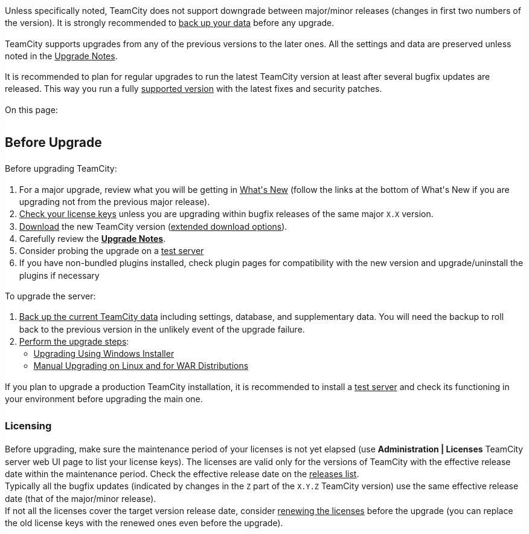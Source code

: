 [//]: # (title: Upgrade)
[//]: # (auxiliary-id: Upgrade)

<warning>

Unless specifically noted, TeamCity does not support downgrade between major/minor releases (changes in first two numbers of the version). It is strongly recommended to [back up your data](teamcity-data-backup.md) before any upgrade.
</warning>

TeamCity supports upgrades from any of the previous versions to the later ones. All the settings and data are preserved unless noted in the [Upgrade Notes](upgrade-notes.md).

It is recommended to plan for regular upgrades to run the latest TeamCity version at least after several bugfix updates are released. This way you run a fully [supported version](how-to.md#TeamCity+Release+Cycle) with the latest fixes and security patches.

On this page:

<tag-list of="chapter" mode="tree" depth="4"/>

## Before Upgrade

Before upgrading TeamCity:

1. For a major upgrade, review what you will be getting in [What's New](what-s-new-in-teamcity-2019.2.md) (follow the links at the bottom of What's New if you are upgrading not from the previous major release).
2. [Check your license keys](#Licensing) unless you are upgrading within bugfix releases of the same major `X.X` version.
3. [Download](http://www.jetbrains.com/teamcity/download/) the new TeamCity version ([extended download options](https://confluence.jetbrains.com/display/TW/Previous+Releases+Downloads)).
4. Carefully review the __[Upgrade Notes](upgrade-notes.md)__.
5. Consider probing the upgrade on a [test server](how-to.md#Test-drive+Newer+TeamCity+Version+before+Upgrade)
6. If you have non\-bundled plugins installed, check plugin pages for compatibility with the new version and upgrade/uninstall the plugins if necessary

To upgrade the server:
1. [Back up the current TeamCity data](teamcity-data-backup.md) including settings, database, and supplementary data. You will need the backup to roll back to the previous version in the unlikely event of the upgrade failure.
2. [Perform the upgrade steps](#Upgrading+TeamCity+Server):
   * [Upgrading Using Windows Installer](#Using+Windows+Installer)
   * [Manual Upgrading on Linux and for WAR Distributions](#Manual+Upgrading+using+.tar.gz+or+.war+Distributions)

If you plan to upgrade a production TeamCity installation, it is recommended to install a [test server](how-to.md#Test-drive+Newer+TeamCity+Version+before+Upgrade) and check its functioning in your environment before upgrading the main one.

### Licensing
Before upgrading, make sure the maintenance period of your licenses is not yet elapsed (use __Administration | Licenses__ TeamCity server web UI page to list your license keys). The licenses are valid only for the versions of TeamCity with the effective release date within the maintenance period. Check the effective release date on the [releases list](https://confluence.jetbrains.com/display/TW/Previous+Releases+Downloads).   
Typically all the bugfix updates (indicated by changes in the `Z` part of the `X.Y.Z` TeamCity version) use the same effective release date (that of the major/minor release).   
If not all the licenses cover the target version release date, consider [renewing the licenses](https://www.jetbrains.com/teamcity/buy/#license-type=renewal) before the upgrade (you can replace the old license keys with the renewed ones even before the upgrade).

